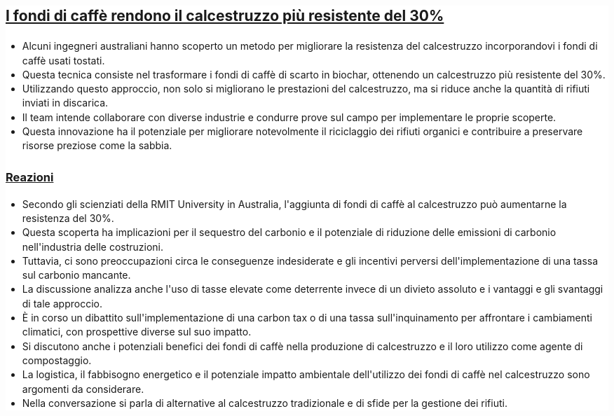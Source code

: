 ## [I fondi di caffè rendono il calcestruzzo più resistente del 30%](https://www.rmit.edu.au/news/all-news/2023/aug/coffee-concrete)

- Alcuni ingegneri australiani hanno scoperto un metodo per migliorare la resistenza del calcestruzzo incorporandovi i fondi di caffè usati tostati.
- Questa tecnica consiste nel trasformare i fondi di caffè di scarto in biochar, ottenendo un calcestruzzo più resistente del 30%.
- Utilizzando questo approccio, non solo si migliorano le prestazioni del calcestruzzo, ma si riduce anche la quantità di rifiuti inviati in discarica.
- Il team intende collaborare con diverse industrie e condurre prove sul campo per implementare le proprie scoperte.
- Questa innovazione ha il potenziale per migliorare notevolmente il riciclaggio dei rifiuti organici e contribuire a preservare risorse preziose come la sabbia.

### [Reazioni](https://news.ycombinator.com/item?id=37234404)

- Secondo gli scienziati della RMIT University in Australia, l'aggiunta di fondi di caffè al calcestruzzo può aumentarne la resistenza del 30%.
- Questa scoperta ha implicazioni per il sequestro del carbonio e il potenziale di riduzione delle emissioni di carbonio nell'industria delle costruzioni.
- Tuttavia, ci sono preoccupazioni circa le conseguenze indesiderate e gli incentivi perversi dell'implementazione di una tassa sul carbonio mancante.
- La discussione analizza anche l'uso di tasse elevate come deterrente invece di un divieto assoluto e i vantaggi e gli svantaggi di tale approccio.
- È in corso un dibattito sull'implementazione di una carbon tax o di una tassa sull'inquinamento per affrontare i cambiamenti climatici, con prospettive diverse sul suo impatto.
- Si discutono anche i potenziali benefici dei fondi di caffè nella produzione di calcestruzzo e il loro utilizzo come agente di compostaggio.
- La logistica, il fabbisogno energetico e il potenziale impatto ambientale dell'utilizzo dei fondi di caffè nel calcestruzzo sono argomenti da considerare.
- Nella conversazione si parla di alternative al calcestruzzo tradizionale e di sfide per la gestione dei rifiuti.

<head>
  <meta property="og:title" content="Generatore di foto umane a corpo intero in tempo reale" />
  <meta property="og:type" content="website" />
  <meta property="og:image" content="https://og.cho.sh/api/og/?title=Generatore%20di%20foto%20umane%20a%20corpo%20intero%20in%20tempo%20reale&subheading=gioved%C3%AC%2024%20agosto%202023%3A%20Riassunto%20di%20Hacker%20News" />
</head>
